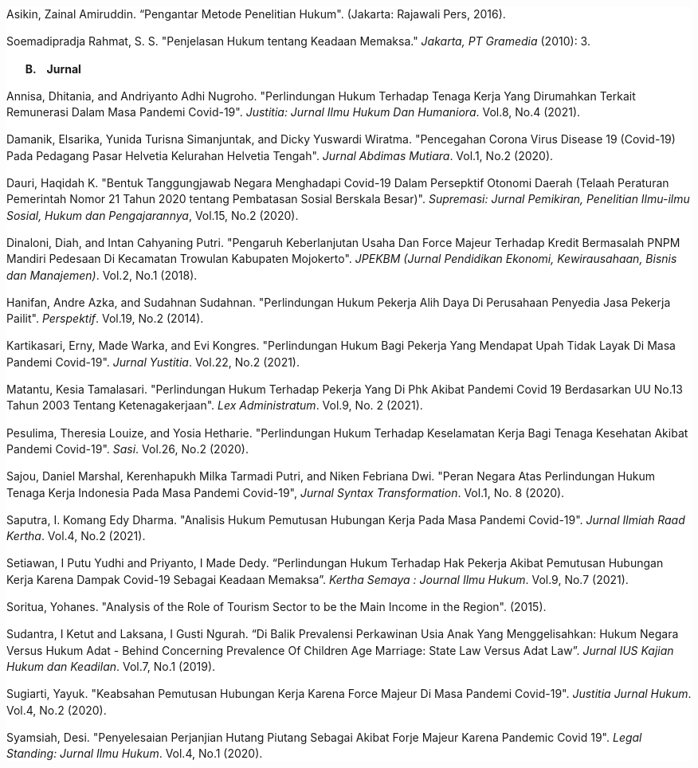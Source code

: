 <p><span class="font4">Asikin, Zainal Amiruddin. “Pengantar Metode Penelitian Hukum&quot;. (Jakarta: Rajawali Pers, 2016).</span></p>
<p><span class="font4">Soemadipradja Rahmat, S. S. &quot;Penjelasan Hukum tentang Keadaan Memaksa.&quot; </span><span class="font4" style="font-style:italic;">Jakarta, PT Gramedia</span><span class="font4"> (2010): 3.</span></p>
<ul style="list-style:none;"><li>
<p><span class="font4" style="font-weight:bold;">B. &nbsp;&nbsp;&nbsp;Jurnal</span></p></li></ul>
<p><span class="font4">Annisa, Dhitania, and Andriyanto Adhi Nugroho. &quot;Perlindungan Hukum Terhadap Tenaga Kerja Yang Dirumahkan Terkait Remunerasi Dalam Masa Pandemi Covid-19&quot;. </span><span class="font4" style="font-style:italic;">Justitia: Jurnal Ilmu Hukum Dan Humaniora</span><span class="font4">. Vol.8, No.4 (2021).</span></p>
<p><span class="font4">Damanik, Elsarika, Yunida Turisna Simanjuntak, and Dicky Yuswardi Wiratma. &quot;Pencegahan Corona Virus Disease 19 (Covid-19) Pada Pedagang Pasar Helvetia Kelurahan Helvetia Tengah&quot;. </span><span class="font4" style="font-style:italic;">Jurnal Abdimas Mutiara</span><span class="font4">. Vol.1, No.2 (2020).</span></p>
<p><span class="font4">Dauri, Haqidah K. &quot;Bentuk Tanggungjawab Negara Menghadapi Covid-19 Dalam Persepktif Otonomi Daerah (Telaah Peraturan Pemerintah Nomor 21 Tahun 2020 tentang Pembatasan Sosial Berskala Besar)&quot;. </span><span class="font4" style="font-style:italic;">Supremasi: Jurnal Pemikiran, Penelitian Ilmu-ilmu Sosial, Hukum dan Pengajarannya</span><span class="font4">, Vol.15, No.2 (2020).</span></p>
<p><span class="font4">Dinaloni, Diah, and Intan Cahyaning Putri. &quot;Pengaruh Keberlanjutan Usaha Dan Force Majeur Terhadap Kredit Bermasalah PNPM Mandiri Pedesaan Di Kecamatan Trowulan Kabupaten Mojokerto&quot;. </span><span class="font4" style="font-style:italic;">JPEKBM (Jurnal Pendidikan Ekonomi, Kewirausahaan, Bisnis dan Manajemen)</span><span class="font4">. Vol.2, No.1 (2018).</span></p>
<p><span class="font4">Hanifan, Andre Azka, and Sudahnan Sudahnan. &quot;Perlindungan Hukum Pekerja Alih Daya Di Perusahaan Penyedia Jasa Pekerja Pailit&quot;. </span><span class="font4" style="font-style:italic;">Perspektif</span><span class="font4">. Vol.19, No.2 (2014).</span></p>
<p><span class="font4">Kartikasari, Erny, Made Warka, and Evi Kongres. &quot;Perlindungan Hukum Bagi Pekerja Yang Mendapat Upah Tidak Layak Di Masa Pandemi Covid-19&quot;. </span><span class="font4" style="font-style:italic;">Jurnal Yustitia</span><span class="font4">. Vol.22, No.2 (2021).</span></p>
<p><span class="font4">Matantu, Kesia Tamalasari. &quot;Perlindungan Hukum Terhadap Pekerja Yang Di Phk Akibat Pandemi Covid 19 Berdasarkan UU No.13 Tahun 2003 Tentang Ketenagakerjaan&quot;. </span><span class="font4" style="font-style:italic;">Lex Administratum</span><span class="font4">. Vol.9, No. 2 (2021).</span></p>
<p><span class="font4">Pesulima, Theresia Louize, and Yosia Hetharie. &quot;Perlindungan Hukum Terhadap Keselamatan Kerja Bagi Tenaga Kesehatan Akibat Pandemi Covid-19&quot;. </span><span class="font4" style="font-style:italic;">Sasi</span><span class="font4">. Vol.26, No.2 (2020).</span></p>
<p><span class="font4">Sajou, Daniel Marshal, Kerenhapukh Milka Tarmadi Putri, and Niken Febriana Dwi. &quot;Peran Negara Atas Perlindungan Hukum Tenaga Kerja Indonesia Pada Masa Pandemi Covid-19&quot;, </span><span class="font4" style="font-style:italic;">Jurnal Syntax Transformation</span><span class="font4">. Vol.1, No. 8 (2020).</span></p>
<p><span class="font4">Saputra, I. Komang Edy Dharma. &quot;Analisis Hukum Pemutusan Hubungan Kerja Pada Masa Pandemi Covid-19&quot;. </span><span class="font4" style="font-style:italic;">Jurnal Ilmiah Raad Kertha</span><span class="font4">. Vol.4, No.2 (2021).</span></p>
<p><span class="font4">Setiawan, I Putu Yudhi and Priyanto, I Made Dedy. “Perlindungan Hukum Terhadap Hak Pekerja Akibat Pemutusan Hubungan Kerja Karena Dampak Covid-19 Sebagai Keadaan Memaksa”. </span><span class="font4" style="font-style:italic;">Kertha Semaya : Journal Ilmu Hukum</span><span class="font4">. Vol.9, No.7 (2021).</span></p>
<p><span class="font4">Soritua, Yohanes. &quot;Analysis of the Role of Tourism Sector to be the Main Income in the Region&quot;. (2015).</span></p>
<p><span class="font4">Sudantra, I Ketut and Laksana, I Gusti Ngurah. “Di Balik Prevalensi Perkawinan Usia Anak Yang Menggelisahkan: Hukum Negara Versus Hukum Adat - Behind Concerning Prevalence Of Children Age Marriage: State Law Versus Adat Law”. </span><span class="font4" style="font-style:italic;">Jurnal IUS Kajian Hukum dan Keadilan</span><span class="font4">. Vol.7, No.1 (2019).</span></p>
<p><span class="font4">Sugiarti, Yayuk. &quot;Keabsahan Pemutusan Hubungan Kerja Karena Force Majeur Di Masa Pandemi Covid-19&quot;. </span><span class="font4" style="font-style:italic;">Justitia Jurnal Hukum</span><span class="font4">. Vol.4, No.2 (2020).</span></p>
<p><span class="font4">Syamsiah, Desi. &quot;Penyelesaian Perjanjian Hutang Piutang Sebagai Akibat Forje Majeur Karena Pandemic Covid 19&quot;. </span><span class="font4" style="font-style:italic;">Legal Standing: Jurnal Ilmu Hukum</span><span class="font4">. Vol.4, No.1 (2020).</span></p>